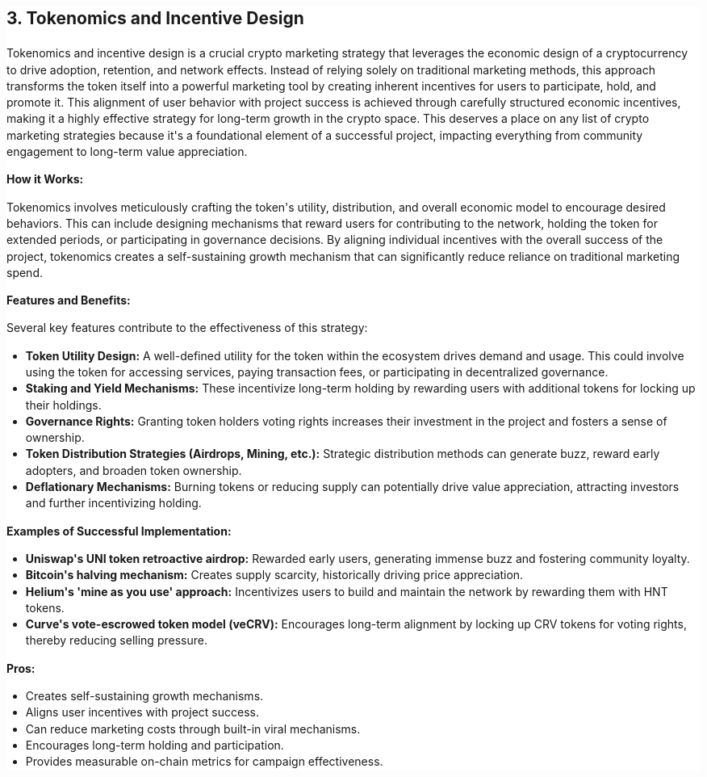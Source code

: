 
## 3. Tokenomics and Incentive Design

Tokenomics and incentive design is a crucial crypto marketing strategy that leverages the economic design of a cryptocurrency to drive adoption, retention, and network effects.  Instead of relying solely on traditional marketing methods, this approach transforms the token itself into a powerful marketing tool by creating inherent incentives for users to participate, hold, and promote it.  This alignment of user behavior with project success is achieved through carefully structured economic incentives, making it a highly effective strategy for long-term growth in the crypto space. This deserves a place on any list of crypto marketing strategies because it's a foundational element of a successful project, impacting everything from community engagement to long-term value appreciation.

**How it Works:**

Tokenomics involves meticulously crafting the token's utility, distribution, and overall economic model to encourage desired behaviors.  This can include designing mechanisms that reward users for contributing to the network, holding the token for extended periods, or participating in governance decisions. By aligning individual incentives with the overall success of the project, tokenomics creates a self-sustaining growth mechanism that can significantly reduce reliance on traditional marketing spend.

**Features and Benefits:**

Several key features contribute to the effectiveness of this strategy:

* **Token Utility Design:**  A well-defined utility for the token within the ecosystem drives demand and usage.  This could involve using the token for accessing services, paying transaction fees, or participating in decentralized governance.
* **Staking and Yield Mechanisms:**  These incentivize long-term holding by rewarding users with additional tokens for locking up their holdings.
* **Governance Rights:**  Granting token holders voting rights increases their investment in the project and fosters a sense of ownership.
* **Token Distribution Strategies (Airdrops, Mining, etc.):**  Strategic distribution methods can generate buzz, reward early adopters, and broaden token ownership.
* **Deflationary Mechanisms:**  Burning tokens or reducing supply can potentially drive value appreciation, attracting investors and further incentivizing holding.

**Examples of Successful Implementation:**

* **Uniswap's UNI token retroactive airdrop:** Rewarded early users, generating immense buzz and fostering community loyalty.
* **Bitcoin's halving mechanism:** Creates supply scarcity, historically driving price appreciation.
* **Helium's 'mine as you use' approach:** Incentivizes users to build and maintain the network by rewarding them with HNT tokens.
* **Curve's vote-escrowed token model (veCRV):** Encourages long-term alignment by locking up CRV tokens for voting rights, thereby reducing selling pressure.

<iframe width="560" height="315" src="https://www.youtube.com/embed/6PADQLplsdU" frameborder="0" allow="accelerometer; autoplay; clipboard-write; encrypted-media; gyroscope; picture-in-picture" allowfullscreen></iframe>


**Pros:**

* Creates self-sustaining growth mechanisms.
* Aligns user incentives with project success.
* Can reduce marketing costs through built-in viral mechanisms.
* Encourages long-term holding and participation.
* Provides measurable on-chain metrics for campaign effectiveness.
